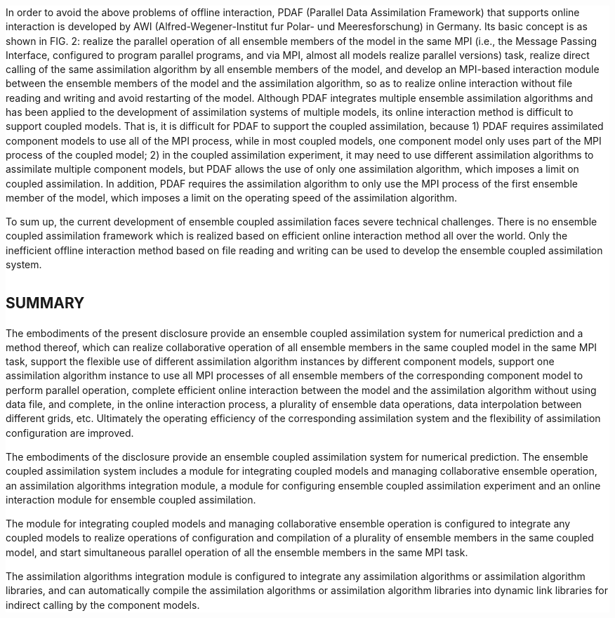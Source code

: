 In order to avoid the above problems of offline interaction, PDAF (Parallel Data Assimilation Framework) that supports online interaction is developed by AWI (Alfred-Wegener-Institut fur Polar- und Meeresforschung) in Germany. Its basic concept is as shown in FIG. 2: realize the parallel operation of all ensemble members of the model in the same MPI (i.e., the Message Passing Interface, configured to program parallel programs, and via MPI, almost all models realize parallel versions) task, realize direct calling of the same assimilation algorithm by all ensemble members of the model, and develop an MPI-based interaction module between the ensemble members of the model and the assimilation algorithm, so as to realize online interaction without file reading and writing and avoid restarting of the model. Although PDAF integrates multiple ensemble assimilation algorithms and has been applied to the development of assimilation systems of multiple models, its online interaction method is difficult to support coupled models. That is, it is difficult for PDAF to support the coupled assimilation, because 1) PDAF requires assimilated component models to use all of the MPI process, while in most coupled models, one component model only uses part of the MPI process of the coupled model; 2) in the coupled assimilation experiment, it may need to use different assimilation algorithms to assimilate multiple component models, but PDAF allows the use of only one assimilation algorithm, which imposes a limit on coupled assimilation. In addition, PDAF requires the assimilation algorithm to only use the MPI process of the first ensemble member of the model, which imposes a limit on the operating speed of the assimilation algorithm.

To sum up, the current development of ensemble coupled assimilation faces severe technical challenges. There is no ensemble coupled assimilation framework which is realized based on efficient online interaction method all over the world. Only the inefficient offline interaction method based on file reading and writing can be used to develop the ensemble coupled assimilation system.

## SUMMARY

The embodiments of the present disclosure provide an ensemble coupled assimilation system for numerical prediction and a method thereof, which can realize collaborative operation of all ensemble members in the same coupled model in the same MPI task, support the flexible use of different assimilation algorithm instances by different component models, support one assimilation algorithm instance to use all MPI processes of all ensemble members of the corresponding component model to perform parallel operation, complete efficient online interaction between the model and the assimilation algorithm without using data file, and complete, in the online interaction process, a plurality of ensemble data operations, data interpolation between different grids, etc. Ultimately the operating efficiency of the corresponding assimilation system and the flexibility of assimilation configuration are improved.

The embodiments of the disclosure provide an ensemble coupled assimilation system for numerical prediction. The ensemble coupled assimilation system includes a module for integrating coupled models and managing collaborative ensemble operation, an assimilation algorithms integration module, a module for configuring ensemble coupled assimilation experiment and an online interaction module for ensemble coupled assimilation.

The module for integrating coupled models and managing collaborative ensemble operation is configured to integrate any coupled models to realize operations of configuration and compilation of a plurality of ensemble members in the same coupled model, and start simultaneous parallel operation of all the ensemble members in the same MPI task.

The assimilation algorithms integration module is configured to integrate any assimilation algorithms or assimilation algorithm libraries, and can automatically compile the assimilation algorithms or assimilation algorithm libraries into dynamic link libraries for indirect calling by the component models.
